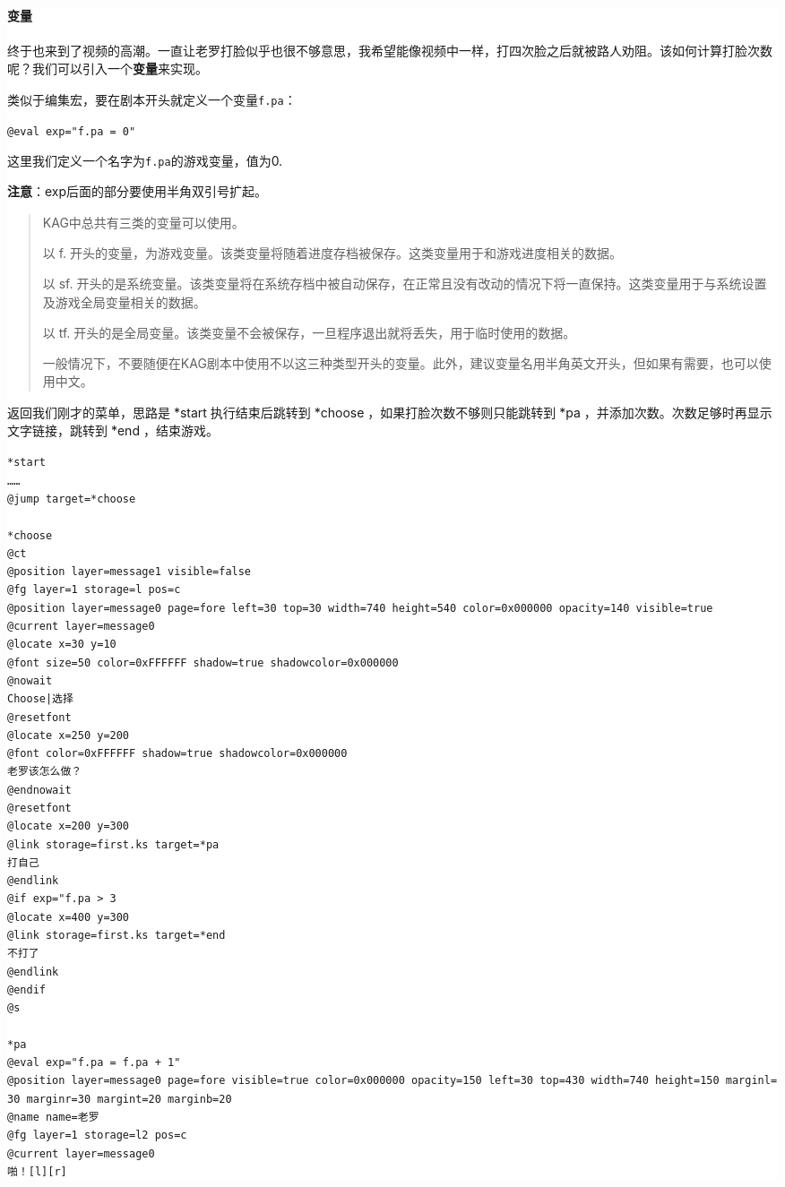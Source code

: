 
#### 变量

终于也来到了视频的高潮。一直让老罗打脸似乎也很不够意思，我希望能像视频中一样，打四次脸之后就被路人劝阻。该如何计算打脸次数呢？我们可以引入一个**变量**来实现。

类似于编集宏，要在剧本开头就定义一个变量`f.pa`：
```
@eval exp="f.pa = 0"
```
这里我们定义一个名字为`f.pa`的游戏变量，值为0.

**注意**：exp后面的部分要使用半角双引号扩起。

>KAG中总共有三类的变量可以使用。
>
>以 f. 开头的变量，为游戏变量。该类变量将随着进度存档被保存。这类变量用于和游戏进度相关的数据。
>
>以 sf. 开头的是系统变量。该类变量将在系统存档中被自动保存，在正常且没有改动的情况下将一直保持。这类变量用于与系统设置及游戏全局变量相关的数据。
>
>以 tf. 开头的是全局变量。该类变量不会被保存，一旦程序退出就将丢失，用于临时使用的数据。
>
>一般情况下，不要随便在KAG剧本中使用不以这三种类型开头的变量。此外，建议变量名用半角英文开头，但如果有需要，也可以使用中文。

返回我们刚才的菜单，思路是 *start 执行结束后跳转到 *choose ，如果打脸次数不够则只能跳转到 *pa ，并添加次数。次数足够时再显示文字链接，跳转到 *end ，结束游戏。
```
*start
……
@jump target=*choose

*choose
@ct
@position layer=message1 visible=false
@fg layer=1 storage=l pos=c
@position layer=message0 page=fore left=30 top=30 width=740 height=540 color=0x000000 opacity=140 visible=true
@current layer=message0
@locate x=30 y=10
@font size=50 color=0xFFFFFF shadow=true shadowcolor=0x000000
@nowait
Choose|选择
@resetfont
@locate x=250 y=200
@font color=0xFFFFFF shadow=true shadowcolor=0x000000
老罗该怎么做？
@endnowait
@resetfont
@locate x=200 y=300
@link storage=first.ks target=*pa
打自己
@endlink
@if exp="f.pa > 3
@locate x=400 y=300
@link storage=first.ks target=*end
不打了
@endlink
@endif
@s

*pa
@eval exp="f.pa = f.pa + 1"
@position layer=message0 page=fore visible=true color=0x000000 opacity=150 left=30 top=430 width=740 height=150 marginl=30 marginr=30 margint=20 marginb=20
@name name=老罗
@fg layer=1 storage=l2 pos=c
@current layer=message0
啪！[l][r]
```